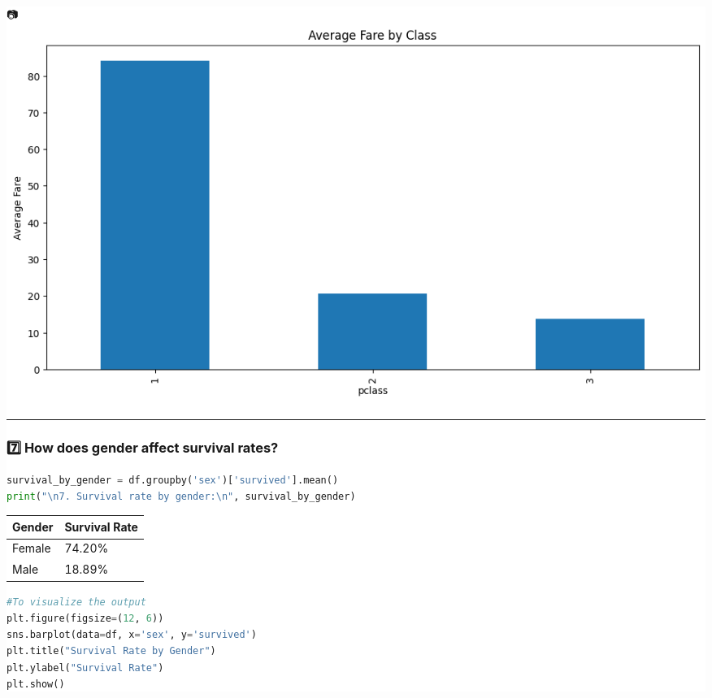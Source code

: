 📷 ![](Average_Fare_by_Class.png)

---

### 7️⃣ How does gender affect survival rates?
```python
survival_by_gender = df.groupby('sex')['survived'].mean()
print("\n7. Survival rate by gender:\n", survival_by_gender)
```
| Gender | Survival Rate |
|--------|---------------|
| Female | 74.20% |
| Male   | 18.89% |

```python
#To visualize the output
plt.figure(figsize=(12, 6))
sns.barplot(data=df, x='sex', y='survived')
plt.title("Survival Rate by Gender")
plt.ylabel("Survival Rate")
plt.show()
```
